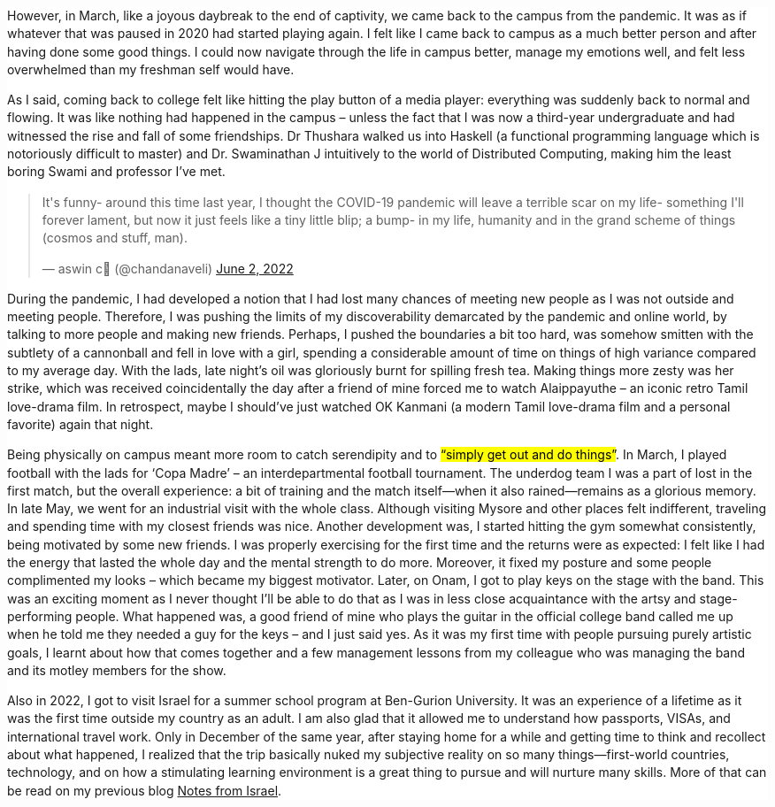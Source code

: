 
However, in March, like a joyous daybreak to the end of captivity, we came back to the campus from the pandemic. It was as if whatever that was paused in 2020 had started playing again. I felt like I came back to campus as a much better person and after having done some good things. I could now navigate through the life in campus better, manage my emotions well, and felt less overwhelmed than my freshman self would have.

As I said, coming back to college felt like hitting the play button of a media player: everything was suddenly back to normal and flowing. It was like nothing had happened in the campus – unless the fact that I was now a third-year undergraduate and had witnessed the rise and fall of some friendships. Dr Thushara walked us into Haskell (a functional programming language which is notoriously difficult to master) and Dr. Swaminathan J intuitively to the world of Distributed Computing, making him the least boring Swami and professor I’ve met.


<blockquote class="twitter-tweet"><p lang="en" dir="ltr">It&#39;s funny- around this time last year, I thought the COVID-19 pandemic will leave a terrible scar on my life- something I&#39;ll forever lament, but now it just feels like a tiny little blip; a bump- in my life, humanity and in the grand scheme of things (cosmos and stuff, man).</p>&mdash; aswin c🎋 (@chandanaveli) <a href="https://twitter.com/chandanaveli/status/1532229446878785537?ref_src=twsrc%5Etfw">June 2, 2022</a></blockquote> <script async src="https://platform.twitter.com/widgets.js" charset="utf-8"></script>


During the pandemic, I had developed a notion that I had lost many chances of meeting new people as I was not outside and meeting people. Therefore, I was pushing the limits of my discoverability demarcated by the pandemic and online world, by talking to more people and making new friends. Perhaps, I pushed the boundaries a bit too hard, was somehow smitten with the subtlety of a cannonball and fell in love with a girl, spending a considerable amount of time on things of high variance compared to my average day. With the lads, late night’s oil was gloriously burnt for spilling fresh tea. Making things more zesty was her strike, which was received coincidentally the day after a friend of mine forced me to watch Alaippayuthe – an iconic retro Tamil love-drama film. In retrospect, maybe I should’ve just watched OK Kanmani (a modern Tamil love-drama film and a personal favorite) again that night.


Being physically on campus meant more room to catch serendipity and to <mark>“simply get out and do things”</mark>. In March, I played football with the lads for ‘Copa Madre’ – an interdepartmental football tournament. The underdog team I was a part of lost in the first match, but the overall experience: a bit of training and the match itself—when it also rained—remains as a glorious memory. In late May, we went for an industrial visit with the whole class. Although visiting Mysore and other places felt indifferent, traveling and spending time with my closest friends was nice. Another development was, I started hitting the gym somewhat consistently, being motivated by some new friends. I was properly exercising for the first time and the returns were as expected: I felt like I had the energy that lasted the whole day and the mental strength to do more. Moreover, it fixed my posture and some people complimented my looks – which became my biggest motivator. Later, on Onam, I got to play keys on the stage with the band. This was an exciting moment as I never thought I’ll be able to do that as I was in less close acquaintance with the artsy and stage-performing people. What happened was, a good friend of mine who plays the guitar in the official college band called me up when he told me they needed a guy for the keys – and I just said yes. As it was my first time with people pursuing purely artistic goals, I learnt about how that comes together and a few management lessons from my colleague who was managing the band and its motley members for the show.




Also in 2022, I got to visit Israel for a summer school program at Ben-Gurion University. It was an experience of a lifetime as it was the first time outside my country as an adult. I am also glad that it allowed me to understand how passports, VISAs, and international travel work. Only in December of the same year, after staying home for a while and getting time to think and recollect about what happened, I realized that the trip basically nuked my subjective reality on so many things—first-world countries, technology, and on how a stimulating learning environment is a great thing to pursue and will nurture many skills. More of that can be read on my previous blog [Notes from Israel](/blog/notes-from-israel).
